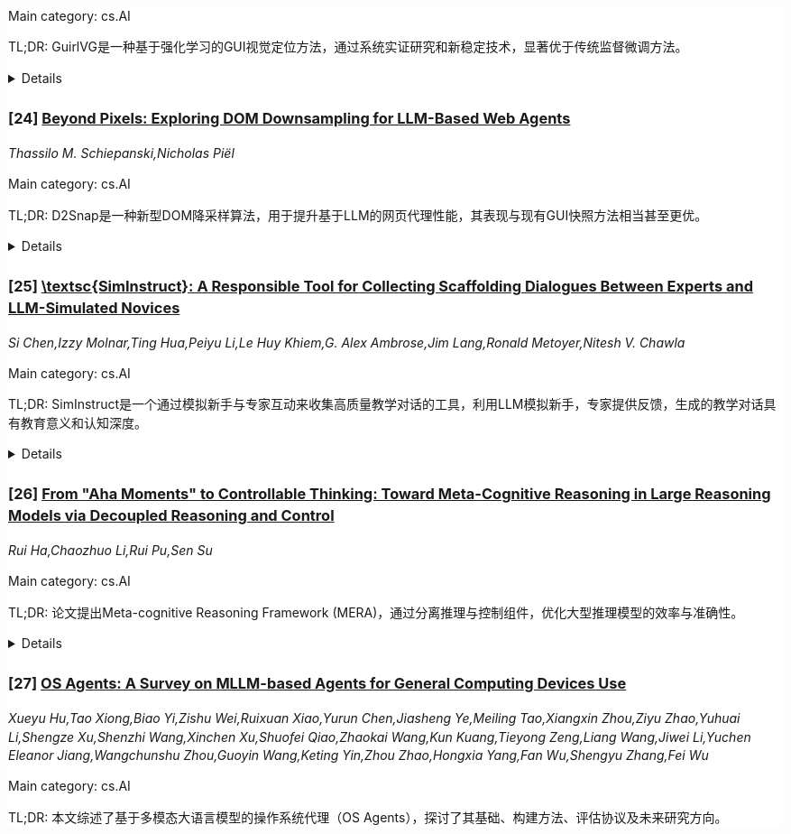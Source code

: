 Main category: cs.AI

TL;DR: GuirlVG是一种基于强化学习的GUI视觉定位方法，通过系统实证研究和新稳定技术，显著优于传统监督微调方法。


<details><summary>Details</summary></details>


### [24] [Beyond Pixels: Exploring DOM Downsampling for LLM-Based Web Agents](https://arxiv.org/abs/2508.04412)
*Thassilo M. Schiepanski,Nicholas Piël*

Main category: cs.AI

TL;DR: D2Snap是一种新型DOM降采样算法，用于提升基于LLM的网页代理性能，其表现与现有GUI快照方法相当甚至更优。


<details><summary>Details</summary></details>


### [25] [\textsc{SimInstruct}: A Responsible Tool for Collecting Scaffolding Dialogues Between Experts and LLM-Simulated Novices](https://arxiv.org/abs/2508.04428)
*Si Chen,Izzy Molnar,Ting Hua,Peiyu Li,Le Huy Khiem,G. Alex Ambrose,Jim Lang,Ronald Metoyer,Nitesh V. Chawla*

Main category: cs.AI

TL;DR: SimInstruct是一个通过模拟新手与专家互动来收集高质量教学对话的工具，利用LLM模拟新手，专家提供反馈，生成的教学对话具有教育意义和认知深度。


<details><summary>Details</summary></details>


### [26] [From "Aha Moments" to Controllable Thinking: Toward Meta-Cognitive Reasoning in Large Reasoning Models via Decoupled Reasoning and Control](https://arxiv.org/abs/2508.04460)
*Rui Ha,Chaozhuo Li,Rui Pu,Sen Su*

Main category: cs.AI

TL;DR: 论文提出Meta-cognitive Reasoning Framework (MERA)，通过分离推理与控制组件，优化大型推理模型的效率与准确性。


<details><summary>Details</summary></details>


### [27] [OS Agents: A Survey on MLLM-based Agents for General Computing Devices Use](https://arxiv.org/abs/2508.04482)
*Xueyu Hu,Tao Xiong,Biao Yi,Zishu Wei,Ruixuan Xiao,Yurun Chen,Jiasheng Ye,Meiling Tao,Xiangxin Zhou,Ziyu Zhao,Yuhuai Li,Shengze Xu,Shenzhi Wang,Xinchen Xu,Shuofei Qiao,Zhaokai Wang,Kun Kuang,Tieyong Zeng,Liang Wang,Jiwei Li,Yuchen Eleanor Jiang,Wangchunshu Zhou,Guoyin Wang,Keting Yin,Zhou Zhao,Hongxia Yang,Fan Wu,Shengyu Zhang,Fei Wu*

Main category: cs.AI

TL;DR: 本文综述了基于多模态大语言模型的操作系统代理（OS Agents），探讨了其基础、构建方法、评估协议及未来研究方向。

